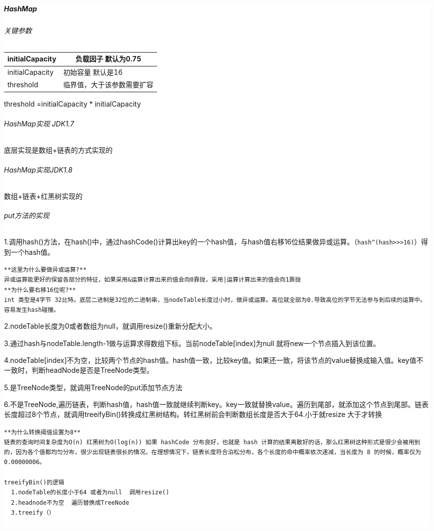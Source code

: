 ##### HashMap

###### 关键参数

| initialCapacity | 负载因子  默认为0.75 |
| --------------- | ------------- |
| initialCapacity | 初始容量  默认是16   |
| threshold       | 临界值，大于该参数需要扩容 |

threshold =initialCapacity * initialCapacity

###### HashMap实现 JDK1.7

底层实现是数组+链表的方式实现的

###### HashMap实现JDK1.8

数组+链表+红黑树实现的

###### put方法的实现

1.调用hash()方法，在hash()中，通过hashCode()计算出key的一个hash值，与hash值右移16位结果做异或运算。（`hash^(hash>>>16)`）得到一个hash值。

```markdown
**这里为什么要做异或运算?**
异或运算能更好的保留各部分的特征，如果采用&运算计算出来的值会向0靠拢，采用|运算计算出来的值会向1靠拢
**为什么要右移16位呢?**
int 类型是4字节 32比特。底层二进制是32位的二进制串，当nodeTable长度过小时，做异或运算。高位就全部为0.导致高位的字节无法参与到后续的运算中。容易发生hash碰撞。
```

2.nodeTable长度为0或者数组为null，就调用resize()重新分配大小。

3.通过hash与nodeTable.length-1做与运算求得数组下标。当前nodeTable[index]为null 就将new一个节点插入到该位置。

4.nodeTable[index]不为空，比较两个节点的hash值。hash值一致，比较key值。如果还一致，将该节点的value替换成输入值。key值不一致时，判断headNode是否是TreeNode类型。

5.是TreeNode类型，就调用TreeNode的put添加节点方法

```markdown

```

6.不是TreeNode,遍历链表，判断hash值，hash值一致就继续判断key。key一致就替换value。遍历到尾部，就添加这个节点到尾部。链表长度超过8个节点，就调用treeifyBin()转换成红黑树结构。转红黑树前会判断数组长度是否大于64.小于就resize  大于才转换

```markdown  
**为什么转换阈值设置为8**
链表的查询时间复杂度为O(n) 红黑树为O(log(n)) 如果 hashCode 分布良好，也就是 hash 计算的结果离散好的话，那么红黑树这种形式是很少会被用到的，因为各个值都均匀分布，很少出现链表很长的情况。在理想情况下，链表长度符合泊松分布，各个长度的命中概率依次递减，当长度为 8 的时候，概率仅为 0.00000006。

treeifyBin()的逻辑
  1.nodeTable的长度小于64 或者为null  调用resize()
  2.headnode不为空  遍历替换成TreeNode
  3.treeify（）
 
```
